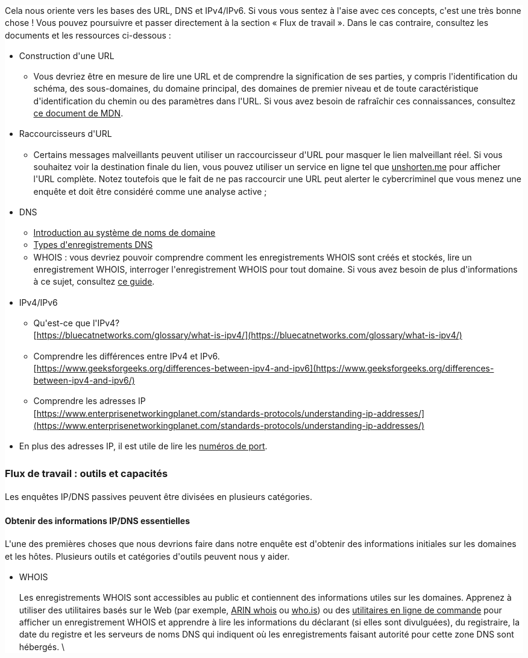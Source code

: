 Cela nous oriente vers les bases des URL, DNS et IPv4/IPv6. Si vous vous sentez à l'aise avec ces concepts, c'est une très bonne chose ! Vous pouvez poursuivre et passer directement à la section « Flux de travail ». Dans le cas contraire, consultez les documents et les ressources ci-dessous :

- Construction d'une URL
  - Vous devriez être en mesure de lire une URL et de comprendre la signification de ses parties, y compris l'identification du schéma, des sous-domaines, du domaine principal, des domaines de premier niveau et de toute caractéristique d'identification du chemin ou des paramètres dans l'URL. Si vous avez besoin de rafraîchir ces connaissances, consultez [ce document de MDN](https://developer.mozilla.org/en-US/docs/Learn/Common_questions/Web_mechanics/What_is_a_URL).
- Raccourcisseurs d'URL
  - Certains messages malveillants peuvent utiliser un raccourcisseur d'URL pour masquer le lien malveillant réel. Si vous souhaitez voir la destination finale du lien, vous pouvez utiliser un service en ligne tel que [unshorten.me](https://unshorten.me/) pour afficher l'URL complète. Notez toutefois que le fait de ne pas raccourcir une URL peut alerter le cybercriminel que vous menez une enquête et doit être considéré comme une analyse active ;
- DNS
  - [Introduction au système de noms de domaine ](https://aws.amazon.com/route53/what-is-dns/)
  - [Types d'enregistrements DNS](https://www.cloudflare.com/learning/dns/dns-records/)
  - WHOIS : vous devriez pouvoir comprendre comment les enregistrements WHOIS sont créés et stockés, lire un enregistrement WHOIS, interroger l'enregistrement WHOIS pour tout domaine. Si vous avez besoin de plus d'informations à ce sujet, consultez [ce guide](https://www.domain.com/blog/what-is-whois-and-how-is-it-used/).
- IPv4/IPv6

  - Qu'est-ce que l'IPv4?\
    [https://bluecatnetworks.com/glossary/what-is-ipv4/](https://bluecatnetworks.com/glossary/what-is-ipv4/)

  - Comprendre les différences entre IPv4 et IPv6.\
    [https://www.geeksforgeeks.org/differences-between-ipv4-and-ipv6](https://www.geeksforgeeks.org/differences-between-ipv4-and-ipv6/)

  - Comprendre les adresses IP\
    [https://www.enterprisenetworkingplanet.com/standards-protocols/understanding-ip-addresses/](https://www.enterprisenetworkingplanet.com/standards-protocols/understanding-ip-addresses/)

- En plus des adresses IP, il est utile de lire les [numéros de port](https://www.techtarget.com/searchnetworking/definition/port-number).

### Flux de travail : outils et capacités

Les enquêtes IP/DNS passives peuvent être divisées en plusieurs catégories.

#### Obtenir des informations IP/DNS essentielles

L'une des premières choses que nous devrions faire dans notre enquête est d'obtenir des informations initiales sur les domaines et les hôtes. Plusieurs outils et catégories d'outils peuvent nous y aider.

- WHOIS

  Les enregistrements WHOIS sont accessibles au public et contiennent des informations utiles sur les domaines. Apprenez à utiliser des utilitaires basés sur le Web (par exemple, [ARIN whois](https://search.arin.net/rdap/) ou [who.is](https://who.is/)) ou des [utilitaires en ligne de commande](https://www.arin.net/resources/registry/whois/rws/cli/) pour afficher un enregistrement WHOIS et apprendre à lire les informations du déclarant (si elles sont divulguées), du registraire, la date du registre et les serveurs de noms DNS qui indiquent où les enregistrements faisant autorité pour cette zone DNS sont hébergés. \
